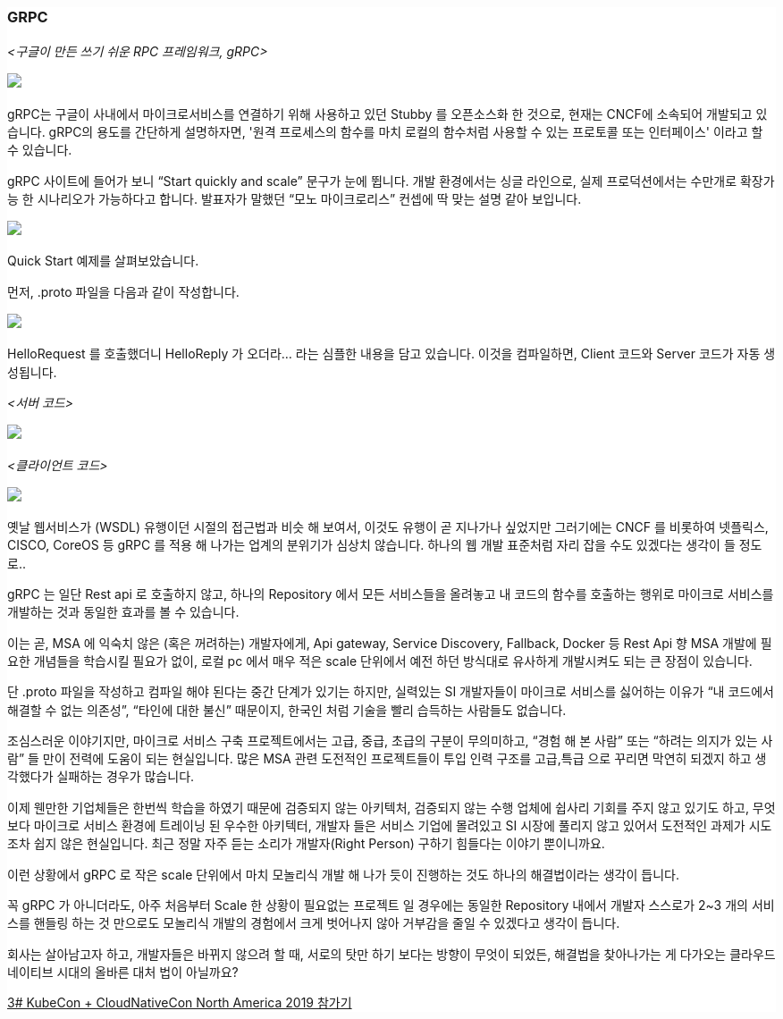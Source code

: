 ### GRPC

*<구글이 만든 쓰기 쉬운 RPC 프레임워크, gRPC>*

![](https://lh4.googleusercontent.com/5_tkc_Xr8gUzXnzYyBf1wPDxNyqqQZhX-E2ti7rOePusXAY3UvbtRbznM66cFolEiUDRpkQalmvtTGqsKzp5MqFkJxMJvS1xQPfUhbFTvloLHVwNxRzW8eZ8WsjL19l63N54zwCt)

gRPC는 구글이 사내에서 마이크로서비스를 연결하기 위해 사용하고 있던 Stubby 를 오픈소스화 한 것으로, 현재는 CNCF에 소속되어 개발되고 있습니다. gRPC의 용도를 간단하게 설명하자면, '원격 프로세스의 함수를 마치 로컬의 함수처럼 사용할 수 있는 프로토콜 또는 인터페이스' 이라고 할 수 있습니다. 

gRPC 사이트에 들어가 보니 “Start quickly and scale” 문구가 눈에 뜁니다. 개발 환경에서는 싱글 라인으로, 실제 프로덕션에서는 수만개로 확장가능 한 시나리오가 가능하다고 합니다.
발표자가 말했던 “모노 마이크로리스” 컨셉에 딱 맞는 설명 같아 보입니다.

![](https://lh6.googleusercontent.com/BVAttEIwMWqQ_-NjGoUpIKszVpRP1dxdGnHRXnrNVl68JJOUS30dx2T_QHodbSJoSY8wrVm8c1TkpbKknF_qqIy_fIC0F15lpxVVXdqSBtGzallbBb61AbjhBMO_aoxd6_N2gJqw)

Quick Start 예제를 살펴보았습니다.

먼저, .proto 파일을 다음과 같이 작성합니다.

![](https://lh4.googleusercontent.com/TiBt3uLlMrZfUIVn_bBiXUl6WCa1NjVvlNw-zumUdMe3Z0UrzeLEJ-ifr5jX63HIc8ypuq53ITA9tHjeyyiWZc1zmewpI28ztFqUFtw6HPpdqPUIyRpHu8nhZN0iLLUxppZ2YXVE)

HelloRequest 를 호출했더니 HelloReply 가 오더라… 라는 심플한 내용을 담고 있습니다. 이것을 컴파일하면, Client 코드와 Server 코드가 자동 생성됩니다.

*<서버 코드>*

![](https://lh3.googleusercontent.com/DoJ_zTjmH_t_aUGOjvYXRqeuc-KRvtj-aRu2gaoOGmd2JHSrZXD-SnszLzIKqUaX2VsMdCOdxk-feHWB3tOAYON0X1Uv63eW30Pl3luspzGRGg4OU6IIOqG0Pj9RUGD9Nd6C8yfO)

*<클라이언트 코드>*

![](https://lh4.googleusercontent.com/osX1l7VHegszzNDoR7Y3D1K_qlWJnXUeIvcPzb17qc7uZyIvMc1U0KiQwyXchoAJv9i6th2V2-pFP7SJRNVZd9CzwqimXh28R32e5bG49AAb6xPlwS99eC9T5VIcIBMB1wAh-krm)

옛날 웹서비스가 (WSDL) 유행이던 시절의 접근법과 비슷 해 보여서, 이것도 유행이 곧 지나가나 싶었지만 그러기에는 CNCF 를 비롯하여 넷플릭스, CISCO, CoreOS 등 gRPC 를 적용 해 나가는 업계의 분위기가 심상치 않습니다. 하나의 웹 개발 표준처럼 자리 잡을 수도 있겠다는 생각이 들 정도로..

gRPC 는 일단 Rest api 로 호출하지 않고, 하나의 Repository 에서 모든 서비스들을 올려놓고 내 코드의 함수를 호출하는 행위로 마이크로 서비스를 개발하는 것과 동일한 효과를 볼 수 있습니다.

이는 곧, MSA 에 익숙치 않은 (혹은 꺼려하는) 개발자에게, Api gateway, Service Discovery, Fallback, Docker 등 Rest Api 향 MSA 개발에 필요한 개념들을 학습시킬 필요가 없이, 로컬 pc 에서 매우 적은 scale 단위에서 예전 하던 방식대로 유사하게 개발시켜도 되는 큰 장점이 있습니다.

단 .proto 파일을 작성하고 컴파일 해야 된다는 중간 단계가 있기는 하지만, 실력있는 SI 개발자들이 마이크로 서비스를 싫어하는 이유가 “내 코드에서 해결할 수 없는 의존성”, “타인에 대한 불신” 때문이지, 한국인 처럼 기술을 빨리 습득하는 사람들도 없습니다.

조심스러운 이야기지만, 마이크로 서비스 구축 프로젝트에서는 고급, 중급, 초급의 구분이 무의미하고,  “경험 해 본 사람” 또는 “하려는 의지가 있는 사람” 들 만이 전력에 도움이 되는 현실입니다.
많은 MSA 관련 도전적인 프로젝트들이 투입 인력 구조를 고급,특급 으로 꾸리면 막연히 되겠지 하고 생각했다가 실패하는 경우가 많습니다.

이제 웬만한 기업체들은 한번씩 학습을 하였기 때문에 검증되지 않는 아키텍처, 검증되지 않는 수행 업체에 쉽사리 기회를 주지 않고 있기도 하고, 무엇보다 마이크로 서비스 환경에 트레이닝 된 우수한 아키텍터, 개발자 들은 서비스 기업에 몰려있고 SI 시장에 풀리지 않고 있어서 도전적인 과제가 시도 조차 쉽지 않은 현실입니다. 최근 정말 자주 듣는 소리가 개발자(Right Person) 구하기 힘들다는 이야기 뿐이니까요.

이런 상황에서 gRPC 로 작은 scale 단위에서 마치 모놀리식 개발 해 나가 듯이 진행하는 것도 하나의 해결법이라는 생각이 듭니다. 

꼭 gRPC 가 아니더라도, 아주 처음부터 Scale 한 상황이 필요없는 프로젝트 일 경우에는 동일한 Repository 내에서 개발자 스스로가 2~3 개의 서비스를 핸들링 하는 것 만으로도 모놀리식 개발의 경험에서 크게 벗어나지 않아 거부감을 줄일 수 있겠다고 생각이 듭니다.

회사는 살아남고자 하고, 개발자들은 바뀌지 않으려 할 때, 서로의 탓만 하기 보다는 방향이 무엇이 되었든, 해결법을 찾아나가는 게 다가오는 클라우드 네이티브 시대의 올바른 대처 법이 아닐까요?

[3# KubeCon + CloudNativeCon North America 2019 참가기](/kubecon-3)



